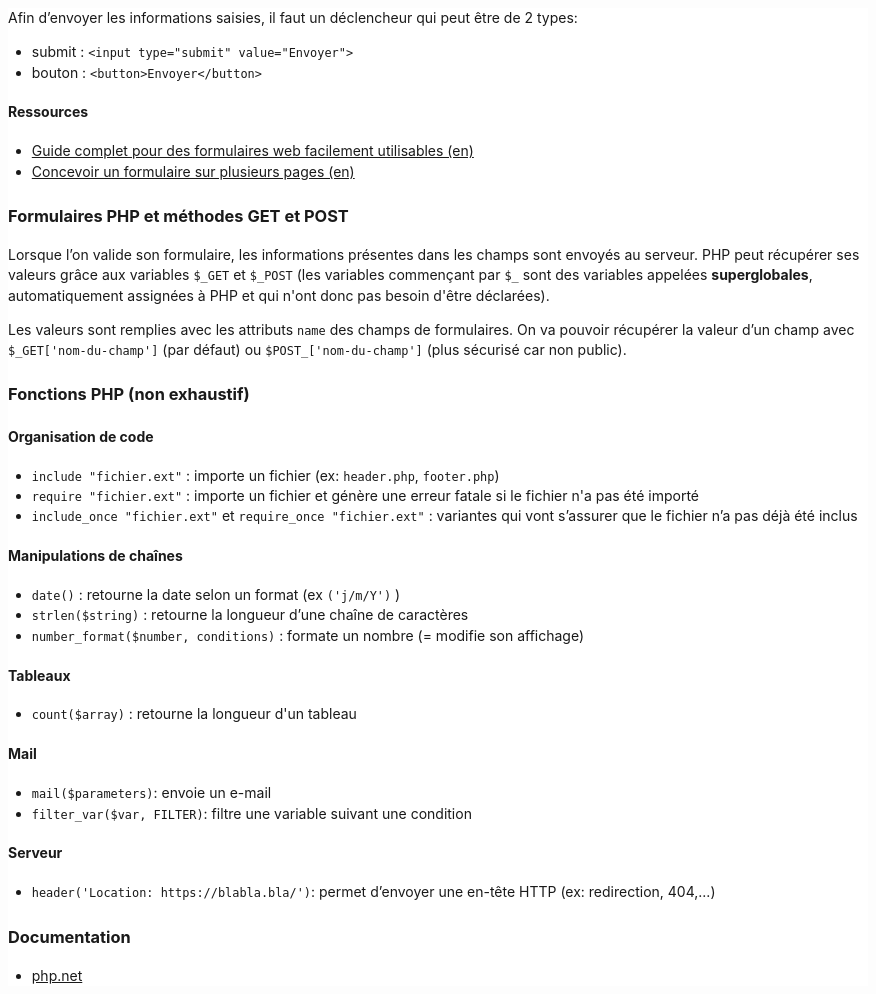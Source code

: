 Afin d’envoyer les informations saisies, il faut un déclencheur qui peut être de 2 types:

- submit : `<input type="submit" value="Envoyer">`
- bouton : `<button>Envoyer</button>`

#### Ressources

- [Guide complet pour des formulaires web facilement utilisables (en)](https://www.smashingmagazine.com/2011/11/extensive-guide-web-form-usability/)
- [Concevoir un formulaire sur plusieurs pages (en)](https://www.uxmatters.com/mt/archives/2010/03/pagination-in-web-forms-evaluating-the-effectiveness-of-web-forms.php)

### Formulaires PHP et méthodes GET et POST

Lorsque l’on valide son formulaire, les informations présentes dans les champs
sont envoyés au serveur. PHP peut récupérer ses valeurs grâce aux variables
`$_GET` et `$_POST` (les variables commençant par `$_` sont des variables appelées **superglobales**, automatiquement assignées à PHP et qui n'ont donc pas besoin d'être déclarées).

Les valeurs sont remplies avec les attributs `name` des champs de formulaires.
On va pouvoir récupérer la valeur d’un champ avec `$_GET['nom-du-champ']` (par défaut) ou `$POST_['nom-du-champ']` (plus sécurisé car non public).

### Fonctions PHP (non exhaustif)

#### Organisation de code

- `include "fichier.ext"` : importe un fichier (ex: `header.php`, `footer.php`)
- `require "fichier.ext"` : importe un fichier et génère une erreur fatale si le fichier n'a pas été importé
- `include_once "fichier.ext"` et `require_once "fichier.ext"` : variantes qui vont s’assurer que le fichier n’a pas déjà été inclus

#### Manipulations de chaînes

- `date()` : retourne la date selon un format (ex `('j/m/Y')` )
- `strlen($string)` : retourne la longueur d’une chaîne de caractères
- `number_format($number, conditions)` : formate un nombre (= modifie son affichage)

#### Tableaux

- `count($array)` : retourne la longueur d'un tableau

#### Mail

- `mail($parameters)`: envoie un e-mail
- `filter_var($var, FILTER)`: filtre une variable suivant une condition

#### Serveur

- `header('Location: https://blabla.bla/')`: permet d’envoyer une en-tête HTTP (ex: redirection, 404,...)

### Documentation

- [php.net](https://www.php.net/docs.php)
